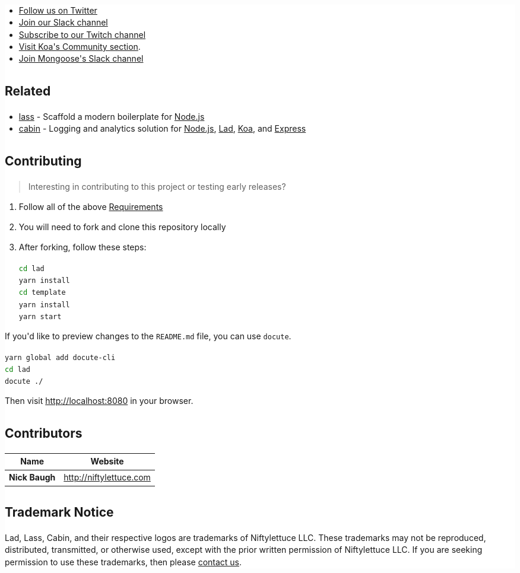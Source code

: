 * [Follow us on Twitter][twitter]
* [Join our Slack channel][slack]
* [Subscribe to our Twitch channel][twitch]
* [Visit Koa's Community section](https://github.com/koajs/koa#community).
* [Join Mongoose's Slack channel][mongoose-slack]


## Related

* [lass][] - Scaffold a modern boilerplate for [Node.js][node]
* [cabin][] - Logging and analytics solution for [Node.js][node], [Lad][], [Koa][], and [Express][]


## Contributing

> Interesting in contributing to this project or testing early releases?

1. Follow all of the above [Requirements](#requirements)
2. You will need to fork and clone this repository locally
3. After forking, follow these steps:

   ```sh
   cd lad
   yarn install
   cd template
   yarn install
   yarn start
   ```

If you'd like to preview changes to the `README.md` file, you can use `docute`.

```sh
yarn global add docute-cli
cd lad
docute ./
```

Then visit <http://localhost:8080> in your browser.


## Contributors

| Name           | Website                   |
| -------------- | ------------------------- |
| **Nick Baugh** | <http://niftylettuce.com> |


## Trademark Notice

Lad, Lass, Cabin, and their respective logos are trademarks of Niftylettuce LLC.
These trademarks may not be reproduced, distributed, transmitted, or otherwise used, except with the prior written permission of Niftylettuce LLC.
If you are seeking permission to use these trademarks, then please [contact us](mailto:niftylettuce@gmail.com).


[npm]: https://www.npmjs.com/
[yarn]: https://yarnpkg.com/
[lass]: https://lass.js.org
[node]: https://nodejs.org
[kiss]: https://en.wikipedia.org/wiki/KISS_principle
[mvc]: https://en.wikipedia.org/wiki/Model%E2%80%93view%E2%80%93controller
[yagni]: https://en.wikipedia.org/wiki/You_aren%27t_gonna_need_it
[twelve-factor]: https://12factor.net/
[ramen-profitable]: http://www.paulgraham.com/ramenprofitable.html
[unix]: https://en.wikipedia.org/wiki/Unix_philosophy
[nvm]: https://github.com/creationix/nvm
[mongodb]: https://www.mongodb.com/
[redis]: https://redis.io/
[github-git]: https://help.github.com/articles/set-up-git/
[git]: https://git-scm.com/
[slack]: http://slack.crocodilejs.com/
[brew]: https://brew.sh/
[twitter]: https://twitter.com/niftylettuce
[twitch]: https://www.twitch.tv/niftylettuce
[moon]: https://github.com/kbrsh/moon
[vue]: https://vuejs.org/
[react]: https://facebook.github.io/react/
[angular]: https://angular.io/
[pm2]: http://pm2.keymetrics.io/
[do]: https://m.do.co/c/a7fe489d1b27
[semaphoreci]: https://semaphoreci.com/?ref=lad
[ava]: https://github.com/avajs/ava
[nyc]: https://github.com/istanbuljs/nyc
[mongoose-slack]: http://slack.mongoosejs.io/
[codecov]: https://codecov.io/gh
[nodemailer-base64-to-s3]: https://github.com/crocodilejs/nodemailer-base64-to-s3
[custom-fonts-in-emails]: https://github.com/crocodilejs/custom-fonts-in-emails
[font-awesome-assets]: https://github.com/crocodilejs/font-awesome-assets
[nodemailer]: https://nodemailer.com/
[email-templates]: https://github.com/niftylettuce/node-email-templates
[mustache]: https://github.com/janl/mustache.js/
[dotenv-extended]: https://github.com/keithmorris/node-dotenv-extended
[dotenv-mustache]: https://github.com/samcrosoft/dotenv-mustache
[dotenv-parse-variables]: https://github.com/niftylettuce/dotenv-parse-variables
[dotenv]: https://github.com/motdotla/dotenv
[koa-better-error-handler]: https://github.com/niftylettuce/koa-better-error-handler
[koa-manifest-rev]: https://github.com/niftylettuce/koa-manifest-rev
[cabin]: http://cabinjs.com
[express]: https://expressjs.com/
[lad]: https://lad.js.org
[koa]: http://koajs.com/
[mongoose]: http://mongoosejs.com
[agenda]: http://agendajs.com